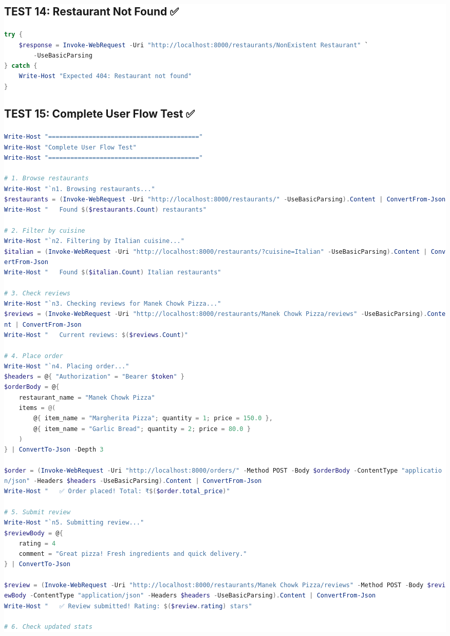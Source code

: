 TEST 14: Restaurant Not Found ✅
---------------------------------
```powershell
try {
    $response = Invoke-WebRequest -Uri "http://localhost:8000/restaurants/NonExistent Restaurant" `
        -UseBasicParsing
} catch {
    Write-Host "Expected 404: Restaurant not found"
}
```

TEST 15: Complete User Flow Test ✅
------------------------------------
```powershell
Write-Host "========================================="
Write-Host "Complete User Flow Test"
Write-Host "========================================="

# 1. Browse restaurants
Write-Host "`n1. Browsing restaurants..."
$restaurants = (Invoke-WebRequest -Uri "http://localhost:8000/restaurants/" -UseBasicParsing).Content | ConvertFrom-Json
Write-Host "   Found $($restaurants.Count) restaurants"

# 2. Filter by cuisine
Write-Host "`n2. Filtering by Italian cuisine..."
$italian = (Invoke-WebRequest -Uri "http://localhost:8000/restaurants/?cuisine=Italian" -UseBasicParsing).Content | ConvertFrom-Json
Write-Host "   Found $($italian.Count) Italian restaurants"

# 3. Check reviews
Write-Host "`n3. Checking reviews for Manek Chowk Pizza..."
$reviews = (Invoke-WebRequest -Uri "http://localhost:8000/restaurants/Manek Chowk Pizza/reviews" -UseBasicParsing).Content | ConvertFrom-Json
Write-Host "   Current reviews: $($reviews.Count)"

# 4. Place order
Write-Host "`n4. Placing order..."
$headers = @{ "Authorization" = "Bearer $token" }
$orderBody = @{
    restaurant_name = "Manek Chowk Pizza"
    items = @(
        @{ item_name = "Margherita Pizza"; quantity = 1; price = 150.0 },
        @{ item_name = "Garlic Bread"; quantity = 2; price = 80.0 }
    )
} | ConvertTo-Json -Depth 3

$order = (Invoke-WebRequest -Uri "http://localhost:8000/orders/" -Method POST -Body $orderBody -ContentType "application/json" -Headers $headers -UseBasicParsing).Content | ConvertFrom-Json
Write-Host "   ✅ Order placed! Total: ₹$($order.total_price)"

# 5. Submit review
Write-Host "`n5. Submitting review..."
$reviewBody = @{
    rating = 4
    comment = "Great pizza! Fresh ingredients and quick delivery."
} | ConvertTo-Json

$review = (Invoke-WebRequest -Uri "http://localhost:8000/restaurants/Manek Chowk Pizza/reviews" -Method POST -Body $reviewBody -ContentType "application/json" -Headers $headers -UseBasicParsing).Content | ConvertFrom-Json
Write-Host "   ✅ Review submitted! Rating: $($review.rating) stars"

# 6. Check updated stats
```